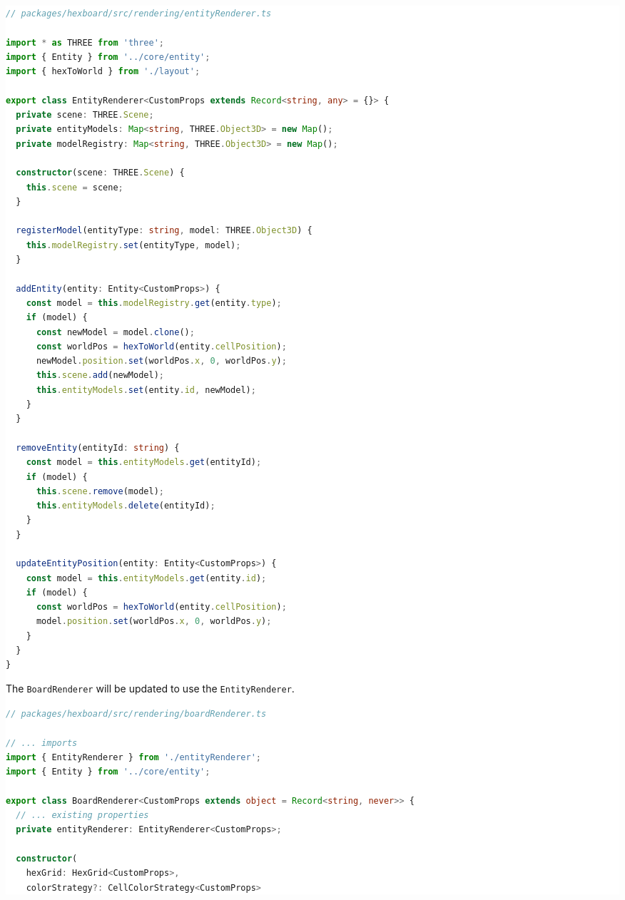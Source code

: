 ```typescript
// packages/hexboard/src/rendering/entityRenderer.ts

import * as THREE from 'three';
import { Entity } from '../core/entity';
import { hexToWorld } from './layout';

export class EntityRenderer<CustomProps extends Record<string, any> = {}> {
  private scene: THREE.Scene;
  private entityModels: Map<string, THREE.Object3D> = new Map();
  private modelRegistry: Map<string, THREE.Object3D> = new Map();

  constructor(scene: THREE.Scene) {
    this.scene = scene;
  }

  registerModel(entityType: string, model: THREE.Object3D) {
    this.modelRegistry.set(entityType, model);
  }

  addEntity(entity: Entity<CustomProps>) {
    const model = this.modelRegistry.get(entity.type);
    if (model) {
      const newModel = model.clone();
      const worldPos = hexToWorld(entity.cellPosition);
      newModel.position.set(worldPos.x, 0, worldPos.y);
      this.scene.add(newModel);
      this.entityModels.set(entity.id, newModel);
    }
  }

  removeEntity(entityId: string) {
    const model = this.entityModels.get(entityId);
    if (model) {
      this.scene.remove(model);
      this.entityModels.delete(entityId);
    }
  }

  updateEntityPosition(entity: Entity<CustomProps>) {
    const model = this.entityModels.get(entity.id);
    if (model) {
      const worldPos = hexToWorld(entity.cellPosition);
      model.position.set(worldPos.x, 0, worldPos.y);
    }
  }
}
```

The `BoardRenderer` will be updated to use the `EntityRenderer`.

```typescript
// packages/hexboard/src/rendering/boardRenderer.ts

// ... imports
import { EntityRenderer } from './entityRenderer';
import { Entity } from '../core/entity';

export class BoardRenderer<CustomProps extends object = Record<string, never>> {
  // ... existing properties
  private entityRenderer: EntityRenderer<CustomProps>;

  constructor(
    hexGrid: HexGrid<CustomProps>,
    colorStrategy?: CellColorStrategy<CustomProps>
```